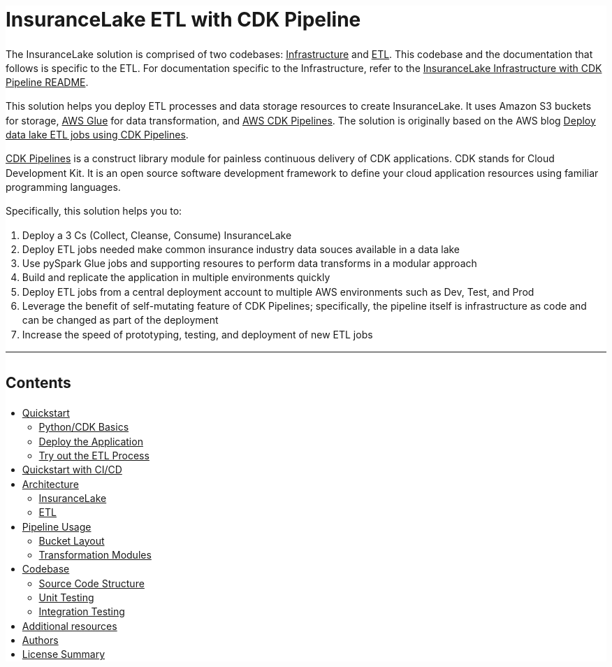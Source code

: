 # InsuranceLake ETL with CDK Pipeline

The InsuranceLake solution is comprised of two codebases: [Infrastructure](https://github.com/aws-samples/aws-insurancelake-infrastructure) and [ETL](https://github.com/aws-samples/aws-insurancelake-etl). This codebase and the documentation that follows is specific to the ETL. For documentation specific to the Infrastructure, refer to the [InsuranceLake Infrastructure with CDK Pipeline README](https://github.com/aws-samples/aws-insurancelake-infrastructure/blob/main/README.md).

This solution helps you deploy ETL processes and data storage resources to create InsuranceLake. It uses Amazon S3 buckets for storage, [AWS Glue](https://docs.aws.amazon.com/glue/) for data transformation, and [AWS CDK Pipelines](https://docs.aws.amazon.com/cdk/latest/guide/cdk_pipeline.html). The solution is originally based on the AWS blog [Deploy data lake ETL jobs using CDK Pipelines](https://aws.amazon.com/blogs/devops/deploying-data-lake-etl-jobs-using-cdk-pipelines/).

[CDK Pipelines](https://docs.aws.amazon.com/cdk/api/latest/docs/pipelines-readme.html) is a construct library module for painless continuous delivery of CDK applications. CDK stands for Cloud Development Kit. It is an open source software development framework to define your cloud application resources using familiar programming languages.

Specifically, this solution helps you to:

1. Deploy a 3 Cs (Collect, Cleanse, Consume) InsuranceLake
1. Deploy ETL jobs needed make common insurance industry data souces available in a data lake
1. Use pySpark Glue jobs and supporting resoures to perform data transforms in a modular approach
1. Build and replicate the application in multiple environments quickly
1. Deploy ETL jobs from a central deployment account to multiple AWS environments such as Dev, Test, and Prod
1. Leverage the benefit of self-mutating feature of CDK Pipelines; specifically, the pipeline itself is infrastructure as code and can be changed as part of the deployment
1. Increase the speed of prototyping, testing, and deployment of new ETL jobs

---

## Contents

* [Quickstart](#quickstart)
   * [Python/CDK Basics](#pythoncdk-basics)
   * [Deploy the Application](#deploy-the-application)
   * [Try out the ETL Process](#try-out-the-etl-process)
* [Quickstart with CI/CD](#quickstart-with-cicd)
* [Architecture](#architecture)
   * [InsuranceLake](#insurance-lake)
   * [ETL](#etl)
* [Pipeline Usage](#pipeline-usage)
   * [Bucket Layout](#bucket-layout)
   * [Transformation Modules](#transformation-modules)
* [Codebase](#codebase)
   * [Source Code Structure](#source-code-structure)
   * [Unit Testing](#unit-testing)
   * [Integration Testing](#integration-testing)
* [Additional resources](#additional-resources)
* [Authors](#authors)
* [License Summary](#license-summary)

